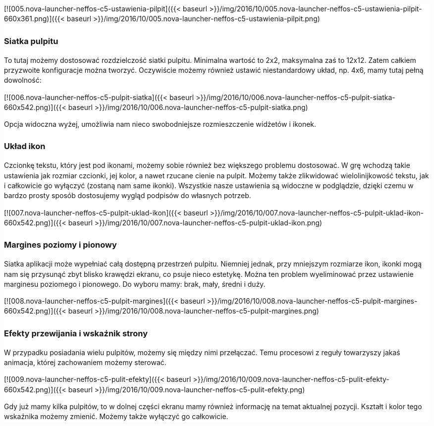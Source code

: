 [![005.nova-launcher-neffos-c5-ustawienia-pilpit]({{< baseurl >}}/img/2016/10/005.nova-launcher-neffos-c5-ustawienia-pilpit-660x361.png)]({{< baseurl >}}/img/2016/10/005.nova-launcher-neffos-c5-ustawienia-pilpit.png)

### Siatka pulpitu

To tutaj możemy dostosować rozdzielczość siatki pulpitu. Minimalna wartość to 2x2, maksymalna zaś to
12x12. Zatem całkiem przyzwoite konfiguracje można tworzyć. Oczywiście możemy również ustawić
niestandardowy układ, np. 4x6, mamy tutaj pełną
dowolność:

[![006.nova-launcher-neffos-c5-pulpit-siatka]({{< baseurl >}}/img/2016/10/006.nova-launcher-neffos-c5-pulpit-siatka-660x542.png)]({{< baseurl >}}/img/2016/10/006.nova-launcher-neffos-c5-pulpit-siatka.png)

Opcja widoczna wyżej, umożliwia nam nieco swobodniejsze rozmieszczenie widżetów i ikonek.

### Układ ikon

Czcionkę tekstu, który jest pod ikonami, możemy sobie również bez większego problemu dostosować. W
grę wchodzą takie ustawienia jak rozmiar czcionki, jej kolor, a nawet rzucane cienie na pulpit.
Możemy także zlikwidować wielolinijkowość tekstu, jak i całkowicie go wyłączyć (zostaną nam same
ikonki). Wszystkie nasze ustawienia są widoczne w podglądzie, dzięki czemu w bardzo prosty sposób
dostosujemy wygląd podpisów do własnych
potrzeb.

[![007.nova-launcher-neffos-c5-pulpit-uklad-ikon]({{< baseurl >}}/img/2016/10/007.nova-launcher-neffos-c5-pulpit-uklad-ikon-660x542.png)]({{< baseurl >}}/img/2016/10/007.nova-launcher-neffos-c5-pulpit-uklad-ikon.png)

### Margines poziomy i pionowy

Siatka aplikacji może wypełniać całą dostępną przestrzeń pulpitu. Niemniej jednak, przy mniejszym
rozmiarze ikon, ikonki mogą nam się przysunąć zbyt blisko krawędzi ekranu, co psuje nieco estetykę.
Można ten problem wyeliminować przez ustawienie marginesu poziomego i pionowego. Do wyboru mamy:
brak, mały, średni i
duży.

[![008.nova-launcher-neffos-c5-pulpit-margines]({{< baseurl >}}/img/2016/10/008.nova-launcher-neffos-c5-pulpit-margines-660x542.png)]({{< baseurl >}}/img/2016/10/008.nova-launcher-neffos-c5-pulpit-margines.png)

### Efekty przewijania i wskaźnik strony

W przypadku posiadania wielu pulpitów, możemy się między nimi przełączać. Temu procesowi z reguły
towarzyszy jakaś animacja, której zachowaniem możemy
sterować.

[![009.nova-launcher-neffos-c5-pulit-efekty]({{< baseurl >}}/img/2016/10/009.nova-launcher-neffos-c5-pulit-efekty-660x542.png)]({{< baseurl >}}/img/2016/10/009.nova-launcher-neffos-c5-pulit-efekty.png)

Gdy już mamy kilka pulpitów, to w dolnej części ekranu mamy również informację na temat aktualnej
pozycji. Kształt i kolor tego wskaźnika możemy zmienić. Możemy także wyłączyć go
całkowicie.
